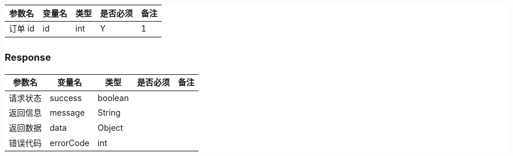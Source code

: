 | 参数名  | 变量名 | 类型 | 是否必须 | 备注 |
| ------- | ------ | ---- | -------- | ---- |
| 订单 id | id     | int  | Y        | 1    |

### Response

| 参数名   | 变量名    | 类型    | 是否必须 | 备注 |
| -------- | --------- | ------- | -------- | ---- |
| 请求状态 | success   | boolean |          |      |
| 返回信息 | message   | String  |          |      |
| 返回数据 | data      | Object  |          |      |
| 错误代码 | errorCode | int     |          |      |

